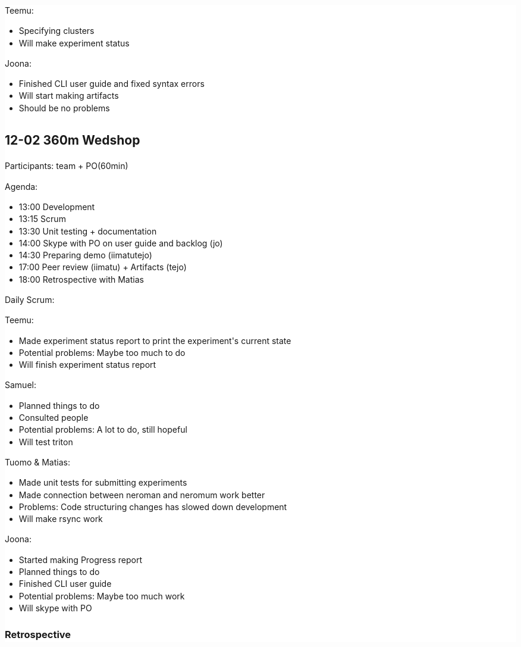 Teemu:

- Specifying clusters
- Will make experiment status

Joona:

- Finished CLI user guide and fixed syntax errors
- Will start making artifacts
- Should be no problems

## 12-02 360m Wedshop

Participants: team + PO(60min)

Agenda:

- 13:00 Development
- 13:15 Scrum
- 13:30 Unit testing + documentation
- 14:00 Skype with PO on user guide and backlog (jo)
- 14:30 Preparing demo (iimatutejo)
- 17:00 Peer review (iimatu) + Artifacts (tejo)
- 18:00 Retrospective with Matias

Daily Scrum:

Teemu:

- Made experiment status report to print the experiment's current state
- Potential problems: Maybe too much to do
- Will finish experiment status report

Samuel:

- Planned things to do
- Consulted people
- Potential problems: A lot to do, still hopeful
- Will test triton

Tuomo & Matias:

- Made unit tests for submitting experiments
- Made connection between neroman and neromum work better
- Problems: Code structuring changes has slowed down development
- Will make rsync work

Joona:

- Started making Progress report
- Planned things to do
- Finished CLI user guide
- Potential problems: Maybe too much work
- Will skype with PO

### Retrospective
